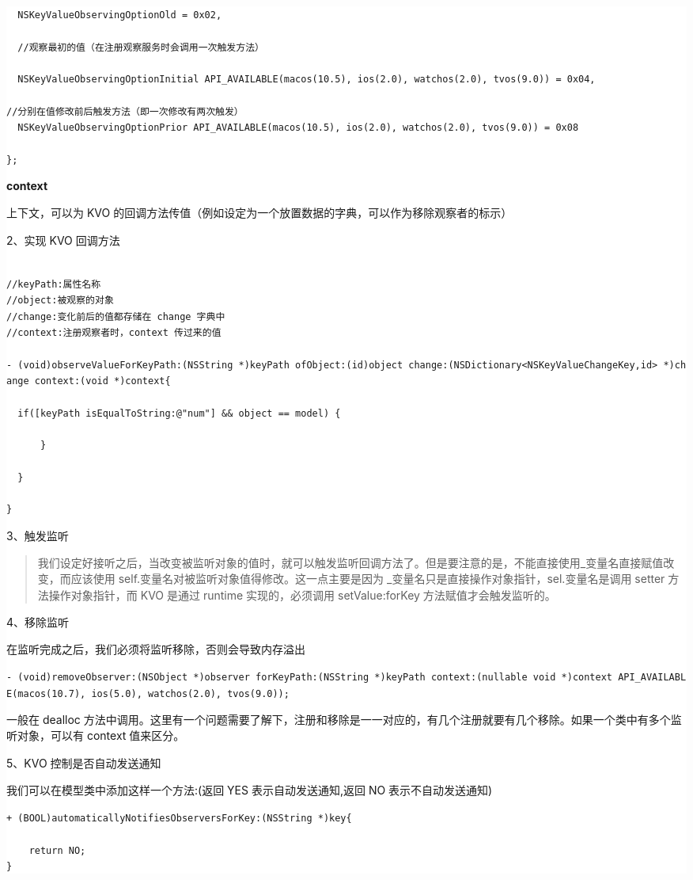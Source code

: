       NSKeyValueObservingOptionOld = 0x02,

      //观察最初的值（在注册观察服务时会调用一次触发方法）

      NSKeyValueObservingOptionInitial API_AVAILABLE(macos(10.5), ios(2.0), watchos(2.0), tvos(9.0)) = 0x04,

    //分别在值修改前后触发方法（即一次修改有两次触发）
      NSKeyValueObservingOptionPrior API_AVAILABLE(macos(10.5), ios(2.0), watchos(2.0), tvos(9.0)) = 0x08

    };

**context**

上下文，可以为 KVO 的回调方法传值（例如设定为一个放置数据的字典，可以作为移除观察者的标示）

2、实现 KVO 回调方法

```

//keyPath:属性名称
//object:被观察的对象
//change:变化前后的值都存储在 change 字典中
//context:注册观察者时，context 传过来的值

- (void)observeValueForKeyPath:(NSString *)keyPath ofObject:(id)object change:(NSDictionary<NSKeyValueChangeKey,id> *)change context:(void *)context{

  if([keyPath isEqualToString:@"num"] && object == model) {

      }

  }

}
```

3、触发监听

> 我们设定好接听之后，当改变被监听对象的值时，就可以触发监听回调方法了。但是要注意的是，不能直接使用\_变量名直接赋值改变，而应该使用 self.变量名对被监听对象值得修改。这一点主要是因为 \_变量名只是直接操作对象指针，sel.变量名是调用 setter 方法操作对象指针，而 KVO 是通过 runtime 实现的，必须调用 setValue:forKey 方法赋值才会触发监听的。

4、移除监听

在监听完成之后，我们必须将监听移除，否则会导致内存溢出

    - (void)removeObserver:(NSObject *)observer forKeyPath:(NSString *)keyPath context:(nullable void *)context API_AVAILABLE(macos(10.7), ios(5.0), watchos(2.0), tvos(9.0));

一般在 dealloc 方法中调用。这里有一个问题需要了解下，注册和移除是一一对应的，有几个注册就要有几个移除。如果一个类中有多个监听对象，可以有 context 值来区分。

5、KVO 控制是否自动发送通知

我们可以在模型类中添加这样一个方法:(返回 YES 表示自动发送通知,返回 NO 表示不自动发送通知)

    + (BOOL)automaticallyNotifiesObserversForKey:(NSString *)key{

        return NO;
    }
